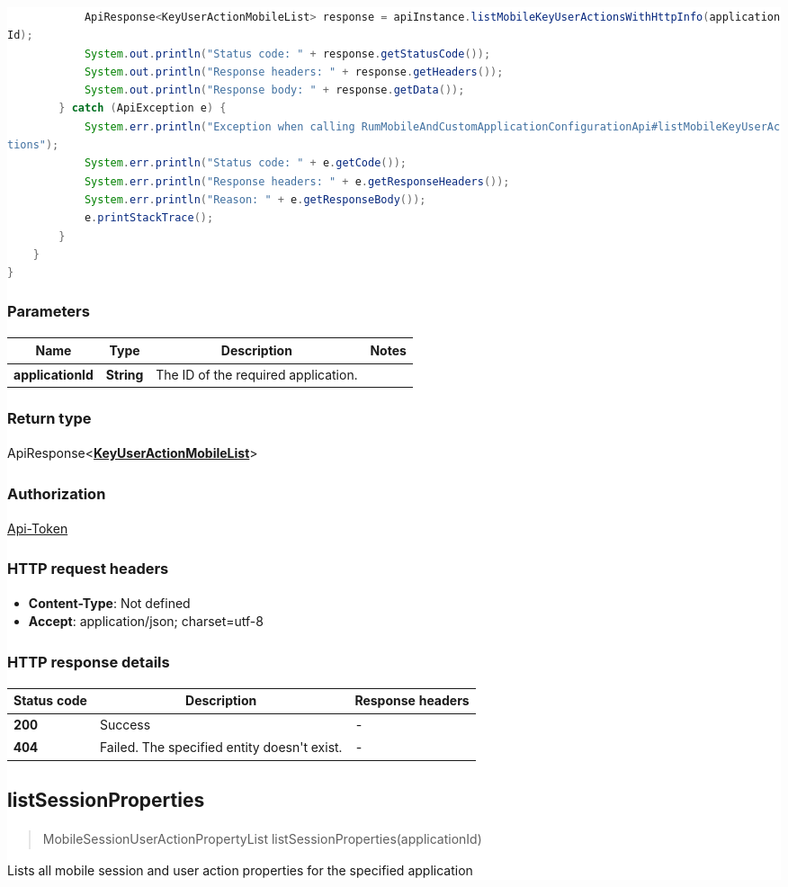 ```java
            ApiResponse<KeyUserActionMobileList> response = apiInstance.listMobileKeyUserActionsWithHttpInfo(applicationId);
            System.out.println("Status code: " + response.getStatusCode());
            System.out.println("Response headers: " + response.getHeaders());
            System.out.println("Response body: " + response.getData());
        } catch (ApiException e) {
            System.err.println("Exception when calling RumMobileAndCustomApplicationConfigurationApi#listMobileKeyUserActions");
            System.err.println("Status code: " + e.getCode());
            System.err.println("Response headers: " + e.getResponseHeaders());
            System.err.println("Reason: " + e.getResponseBody());
            e.printStackTrace();
        }
    }
}
```

### Parameters


| Name | Type | Description  | Notes |
|------------- | ------------- | ------------- | -------------|
| **applicationId** | **String**| The ID of the required application. | |

### Return type

ApiResponse<[**KeyUserActionMobileList**](KeyUserActionMobileList.md)>


### Authorization

[Api-Token](../README.md#Api-Token)

### HTTP request headers

- **Content-Type**: Not defined
- **Accept**: application/json; charset=utf-8

### HTTP response details
| Status code | Description | Response headers |
|-------------|-------------|------------------|
| **200** | Success |  -  |
| **404** | Failed. The specified entity doesn&#39;t exist. |  -  |


## listSessionProperties

> MobileSessionUserActionPropertyList listSessionProperties(applicationId)

Lists all mobile session and user action properties for the specified application
